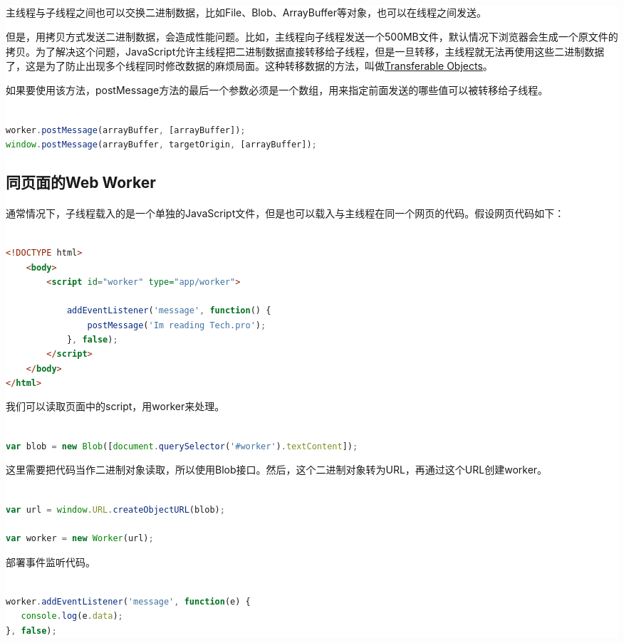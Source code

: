 主线程与子线程之间也可以交换二进制数据，比如File、Blob、ArrayBuffer等对象，也可以在线程之间发送。

但是，用拷贝方式发送二进制数据，会造成性能问题。比如，主线程向子线程发送一个500MB文件，默认情况下浏览器会生成一个原文件的拷贝。为了解决这个问题，JavaScript允许主线程把二进制数据直接转移给子线程，但是一旦转移，主线程就无法再使用这些二进制数据了，这是为了防止出现多个线程同时修改数据的麻烦局面。这种转移数据的方法，叫做[Transferable Objects](http://www.w3.org/html/wg/drafts/html/master/infrastructure.html#transferable-objects)。

如果要使用该方法，postMessage方法的最后一个参数必须是一个数组，用来指定前面发送的哪些值可以被转移给子线程。

```javascript

worker.postMessage(arrayBuffer, [arrayBuffer]);
window.postMessage(arrayBuffer, targetOrigin, [arrayBuffer]);

```

## 同页面的Web Worker

通常情况下，子线程载入的是一个单独的JavaScript文件，但是也可以载入与主线程在同一个网页的代码。假设网页代码如下：

```html

<!DOCTYPE html>
    <body>
        <script id="worker" type="app/worker">

            addEventListener('message', function() {
                postMessage('Im reading Tech.pro');
            }, false);
        </script>
    </body>
</html>

```

我们可以读取页面中的script，用worker来处理。

```javascript

var blob = new Blob([document.querySelector('#worker').textContent]);

```

这里需要把代码当作二进制对象读取，所以使用Blob接口。然后，这个二进制对象转为URL，再通过这个URL创建worker。

```javascript

var url = window.URL.createObjectURL(blob);

var worker = new Worker(url);

```

部署事件监听代码。

```javascript

worker.addEventListener('message', function(e) {
   console.log(e.data);
}, false);

```
